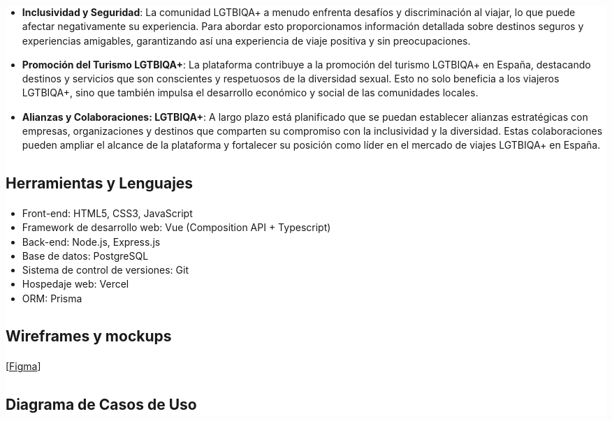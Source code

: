   - **Inclusividad y Seguridad**: La comunidad LGTBIQA+ a menudo enfrenta desafíos y discriminación al viajar, lo que puede afectar negativamente su experiencia. Para abordar esto proporcionamos información detallada sobre destinos seguros y experiencias amigables, garantizando así una experiencia de viaje positiva y sin preocupaciones.

  - **Promoción del Turismo LGTBIQA+**: La plataforma contribuye a la promoción del turismo LGTBIQA+ en España, destacando destinos y servicios que son conscientes y respetuosos de la diversidad sexual. Esto no solo beneficia a los viajeros LGTBIQA+, sino que también impulsa el desarrollo económico y social de las comunidades locales.

  - **Alianzas y Colaboraciones: LGTBIQA+**: A largo plazo está planificado que se puedan establecer alianzas estratégicas con empresas, organizaciones y destinos que comparten su compromiso con la inclusividad y la diversidad. Estas colaboraciones pueden ampliar el alcance de la plataforma y fortalecer su posición como líder en el mercado de viajes LGTBIQA+ en España.

## Herramientas y Lenguajes 

- Front-end: HTML5, CSS3, JavaScript
- Framework de desarrollo web: Vue (Composition API + Typescript)
- Back-end: Node.js, Express.js
- Base de datos: PostgreSQL
- Sistema de control de versiones: Git
- Hospedaje web: Vercel
- ORM: Prisma

## Wireframes y mockups 

[[Figma](https://www.figma.com/file/SNy6ifs3bIzQ96xvRYjtSJ/Dise%C3%B1o-UI-Rainbow-Voyage?type=design&node-id=0-1&mode=design)] 


## Diagrama de Casos de Uso 
